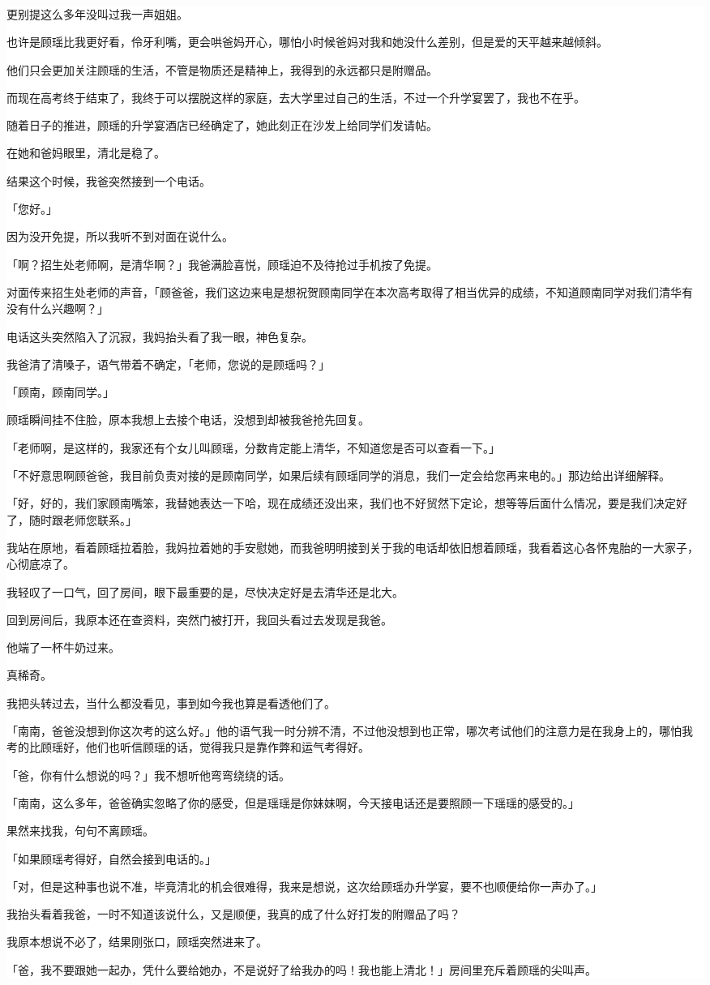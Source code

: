 更别提这么多年没叫过我一声姐姐。

也许是顾瑶比我更好看，伶牙利嘴，更会哄爸妈开心，哪怕小时候爸妈对我和她没什么差别，但是爱的天平越来越倾斜。

他们只会更加关注顾瑶的生活，不管是物质还是精神上，我得到的永远都只是附赠品。

而现在高考终于结束了，我终于可以摆脱这样的家庭，去大学里过自己的生活，不过一个升学宴罢了，我也不在乎。

随着日子的推进，顾瑶的升学宴酒店已经确定了，她此刻正在沙发上给同学们发请帖。

在她和爸妈眼里，清北是稳了。

结果这个时候，我爸突然接到一个电话。

「您好。」

因为没开免提，所以我听不到对面在说什么。

「啊？招生处老师啊，是清华啊？」我爸满脸喜悦，顾瑶迫不及待抢过手机按了免提。

对面传来招生处老师的声音，「顾爸爸，我们这边来电是想祝贺顾南同学在本次高考取得了相当优异的成绩，不知道顾南同学对我们清华有没有什么兴趣啊？」

电话这头突然陷入了沉寂，我妈抬头看了我一眼，神色复杂。

我爸清了清嗓子，语气带着不确定，「老师，您说的是顾瑶吗？」

「顾南，顾南同学。」

顾瑶瞬间挂不住脸，原本我想上去接个电话，没想到却被我爸抢先回复。

「老师啊，是这样的，我家还有个女儿叫顾瑶，分数肯定能上清华，不知道您是否可以查看一下。」

「不好意思啊顾爸爸，我目前负责对接的是顾南同学，如果后续有顾瑶同学的消息，我们一定会给您再来电的。」那边给出详细解释。

「好，好的，我们家顾南嘴笨，我替她表达一下哈，现在成绩还没出来，我们也不好贸然下定论，想等等后面什么情况，要是我们决定好了，随时跟老师您联系。」

我站在原地，看着顾瑶拉着脸，我妈拉着她的手安慰她，而我爸明明接到关于我的电话却依旧想着顾瑶，我看着这心各怀鬼胎的一大家子，心彻底凉了。

我轻叹了一口气，回了房间，眼下最重要的是，尽快决定好是去清华还是北大。

回到房间后，我原本还在查资料，突然门被打开，我回头看过去发现是我爸。

他端了一杯牛奶过来。

真稀奇。

我把头转过去，当什么都没看见，事到如今我也算是看透他们了。

「南南，爸爸没想到你这次考的这么好。」他的语气我一时分辨不清，不过他没想到也正常，哪次考试他们的注意力是在我身上的，哪怕我考的比顾瑶好，他们也听信顾瑶的话，觉得我只是靠作弊和运气考得好。

「爸，你有什么想说的吗？」我不想听他弯弯绕绕的话。

「南南，这么多年，爸爸确实忽略了你的感受，但是瑶瑶是你妹妹啊，今天接电话还是要照顾一下瑶瑶的感受的。」

果然来找我，句句不离顾瑶。

「如果顾瑶考得好，自然会接到电话的。」

「对，但是这种事也说不准，毕竟清北的机会很难得，我来是想说，这次给顾瑶办升学宴，要不也顺便给你一声办了。」

我抬头看着我爸，一时不知道该说什么，又是顺便，我真的成了什么好打发的附赠品了吗？

我原本想说不必了，结果刚张口，顾瑶突然进来了。

「爸，我不要跟她一起办，凭什么要给她办，不是说好了给我办的吗！我也能上清北！」房间里充斥着顾瑶的尖叫声。
